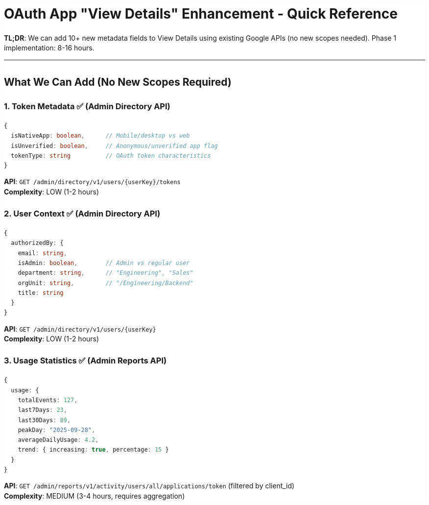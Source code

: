# OAuth App "View Details" Enhancement - Quick Reference

**TL;DR**: We can add 10+ new metadata fields to View Details using existing Google APIs (no new scopes needed). Phase 1 implementation: 8-16 hours.

---

## What We Can Add (No New Scopes Required)

### 1. Token Metadata ✅ (Admin Directory API)
```typescript
{
  isNativeApp: boolean,      // Mobile/desktop vs web
  isUnverified: boolean,     // Anonymous/unverified app flag
  tokenType: string          // OAuth token characteristics
}
```
**API**: `GET /admin/directory/v1/users/{userKey}/tokens`  
**Complexity**: LOW (1-2 hours)

### 2. User Context ✅ (Admin Directory API)
```typescript
{
  authorizedBy: {
    email: string,
    isAdmin: boolean,        // Admin vs regular user
    department: string,      // "Engineering", "Sales"
    orgUnit: string,         // "/Engineering/Backend"
    title: string
  }
}
```
**API**: `GET /admin/directory/v1/users/{userKey}`  
**Complexity**: LOW (1-2 hours)

### 3. Usage Statistics ✅ (Admin Reports API)
```typescript
{
  usage: {
    totalEvents: 127,
    last7Days: 23,
    last30Days: 89,
    peakDay: "2025-09-28",
    averageDailyUsage: 4.2,
    trend: { increasing: true, percentage: 15 }
  }
}
```
**API**: `GET /admin/reports/v1/activity/users/all/applications/token` (filtered by client_id)  
**Complexity**: MEDIUM (3-4 hours, requires aggregation)
